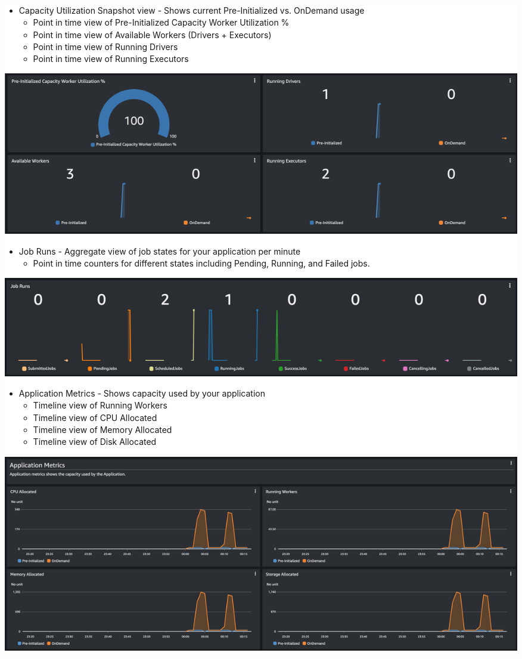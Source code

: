 - Capacity Utilization Snapshot view - Shows current Pre-Initialized vs. OnDemand usage
  -  Point in time view of Pre-Initialized Capacity Worker Utilization %
  -  Point in time view of Available Workers (Drivers + Executors)
  -  Point in time view of Running Drivers
  -  Point in time view of Running Executors
 
 ![Screenshot of snapshot metrics for available workers and running Drivers and Executors](images/snapshot_metrics.png "Capacity Utilization Snapshot view")

- Job Runs - Aggregate view of job states for your application per minute
    - Point in time counters for different states including Pending, Running, and Failed jobs.

![Screenshot of Job Runs](images/job-runs-overview.png "Job Runs")

- Application Metrics - Shows capacity used by your application
  - Timeline view of Running Workers
  - Timeline view of CPU Allocated 
  - Timeline view of Memory Allocated 
  - Timeline view of Disk Allocated 

 ![Screenshot of application metrics](images/application_metrics.png "Application Metrics")
